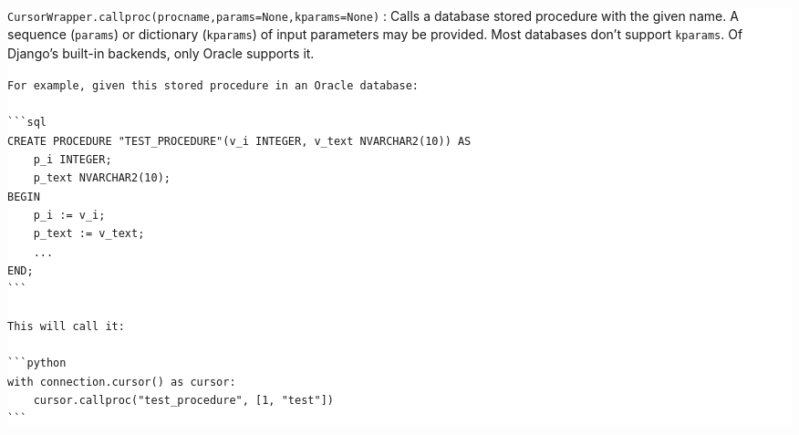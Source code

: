 `CursorWrapper.callproc(procname,params=None,kparams=None)`
:   Calls a database stored procedure with the given name. A sequence
    (`params`) or dictionary (`kparams`) of input parameters may be
    provided. Most databases don’t support `kparams`. Of Django’s built-in
    backends, only Oracle supports it.

    For example, given this stored procedure in an Oracle database:

    ```sql
    CREATE PROCEDURE "TEST_PROCEDURE"(v_i INTEGER, v_text NVARCHAR2(10)) AS
        p_i INTEGER;
        p_text NVARCHAR2(10);
    BEGIN
        p_i := v_i;
        p_text := v_text;
        ...
    END;
    ```

    This will call it:

    ```python
    with connection.cursor() as cursor:
        cursor.callproc("test_procedure", [1, "test"])
    ```
